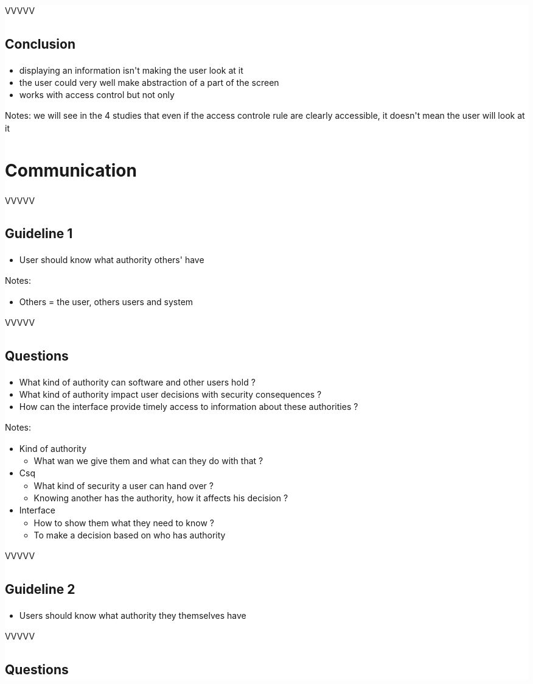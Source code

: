 VVVVV

## Conclusion

- displaying an information isn't making the user look at it
- the user could very well make abstraction of a part of the screen
- works with access control but not only

Notes:
we will see in the 4 studies that even if the access controle rule are clearly accessible, it doesn't mean the user will look at it

>>>>>

# Communication 

VVVVV

## Guideline 1 

- User should know what authority others' have 

Notes: 

- Others = the user, others users and system

VVVVV

## Questions 

- What kind of authority can software and other users hold ? 
- What kind of authority impact user decisions with security consequences ? 
- How can the interface provide timely access to information about these authorities ? 

Notes: 

- Kind of authority 
	- What wan we give them and what can they do with that ? 
- Csq
	- What kind of security a user can hand over ? 
	- Knowing another has the authority, how it affects his decision ? 
- Interface 
	- How to show them what they need to know ? 
	- To make a decision based on who has authority 

VVVVV

## Guideline 2

- Users should know what authority they themselves have 

VVVVV

## Questions 
